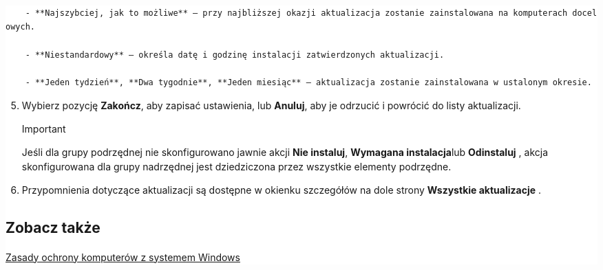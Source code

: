         - **Najszybciej, jak to możliwe** — przy najbliższej okazji aktualizacja zostanie zainstalowana na komputerach docelowych.

        - **Niestandardowy** — określa datę i godzinę instalacji zatwierdzonych aktualizacji.

        - **Jeden tydzień**, **Dwa tygodnie**, **Jeden miesiąc** — aktualizacja zostanie zainstalowana w ustalonym okresie.

5. Wybierz pozycję **Zakończ**, aby zapisać ustawienia, lub **Anuluj**, aby je odrzucić i powrócić do listy aktualizacji.

    > [!IMPORTANT]
    > Jeśli dla grupy podrzędnej nie skonfigurowano jawnie akcji **Nie instaluj**, **Wymagana instalacja**lub **Odinstaluj** , akcja skonfigurowana dla grupy nadrzędnej jest dziedziczona przez wszystkie elementy podrzędne.

6. Przypomnienia dotyczące aktualizacji są dostępne w okienku szczegółów na dole strony **Wszystkie aktualizacje** .


## <a name="see-also"></a>Zobacz także
[Zasady ochrony komputerów z systemem Windows](policies-to-protect-windows-pcs-in-microsoft-intune.md)
